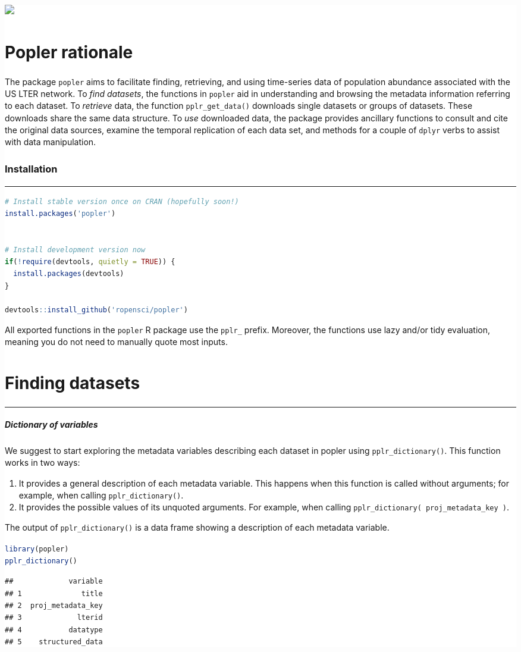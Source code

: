 <img src="vignettes/img/schema.png" width="1280" />

Popler rationale
================

The package `popler` aims to facilitate finding, retrieving, and using time-series data of population abundance associated with the US LTER network. To *find datasets*, the functions in `popler` aid in understanding and browsing the metadata information referring to each dataset. To *retrieve* data, the function `pplr_get_data()` downloads single datasets or groups of datasets. These downloads share the same data structure. To *use* downloaded data, the package provides ancillary functions to consult and cite the original data sources, examine the temporal replication of each data set, and methods for a couple of `dplyr` verbs to assist with data manipulation.

### Installation

------------------------------------------------------------------------

``` r
# Install stable version once on CRAN (hopefully soon!)
install.packages('popler')


# Install development version now
if(!require(devtools, quietly = TRUE)) {
  install.packages(devtools)
}

devtools::install_github('ropensci/popler')
```

All exported functions in the `popler` R package use the `pplr_` prefix. Moreover, the functions use lazy and/or tidy evaluation, meaning you do not need to manually quote most inputs.

Finding datasets
================

------------------------------------------------------------------------

##### Dictionary of variables

We suggest to start exploring the metadata variables describing each dataset in popler using `pplr_dictionary()`. This function works in two ways:

1.  It provides a general description of each metadata variable. This happens when this function is called without arguments; for example, when calling `pplr_dictionary()`.
2.  It provides the possible values of its unquoted arguments. For example, when calling `pplr_dictionary( proj_metadata_key )`.

The output of `pplr_dictionary()` is a data frame showing a description of each metadata variable.

``` r
library(popler)
pplr_dictionary()
```

    ##             variable
    ## 1              title
    ## 2  proj_metadata_key
    ## 3             lterid
    ## 4           datatype
    ## 5    structured_data